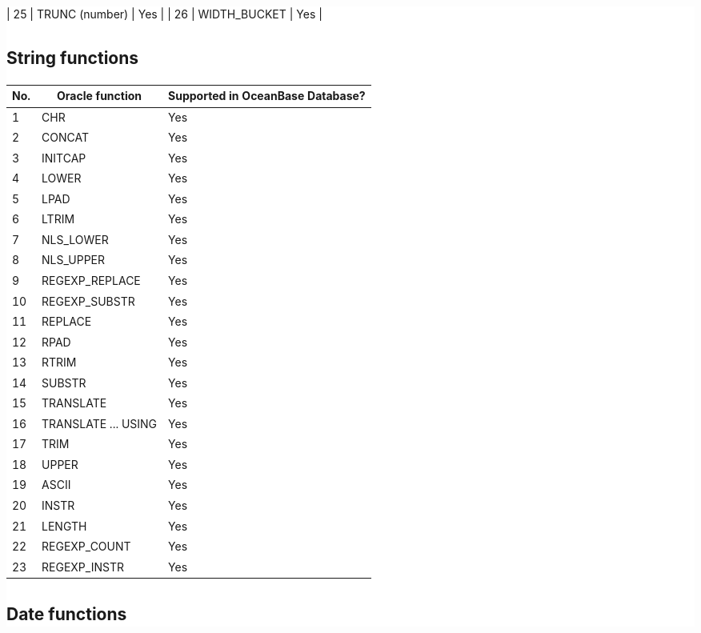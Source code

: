 | 25 | TRUNC (number) | Yes |
| 26 | WIDTH_BUCKET | Yes |

## String functions

| No. | Oracle function | Supported in OceanBase Database? |
|----|---------------------|-------------------|
| 1 | CHR | Yes |
| 2 | CONCAT | Yes |
| 3 | INITCAP | Yes |
| 4 | LOWER | Yes |
| 5 | LPAD | Yes |
| 6 | LTRIM | Yes |
| 7 | NLS_LOWER | Yes |
| 8 | NLS_UPPER | Yes |
| 9 | REGEXP_REPLACE | Yes |
| 10 | REGEXP_SUBSTR | Yes |
| 11 | REPLACE | Yes |
| 12 | RPAD | Yes |
| 13 | RTRIM | Yes |
| 14 | SUBSTR | Yes |
| 15 | TRANSLATE | Yes |
| 16 | TRANSLATE ... USING | Yes |
| 17 | TRIM | Yes |
| 18 | UPPER | Yes |
| 19 | ASCII | Yes |
| 20 | INSTR | Yes |
| 21 | LENGTH | Yes |
| 22 | REGEXP_COUNT | Yes |
| 23 | REGEXP_INSTR | Yes |

## Date functions
